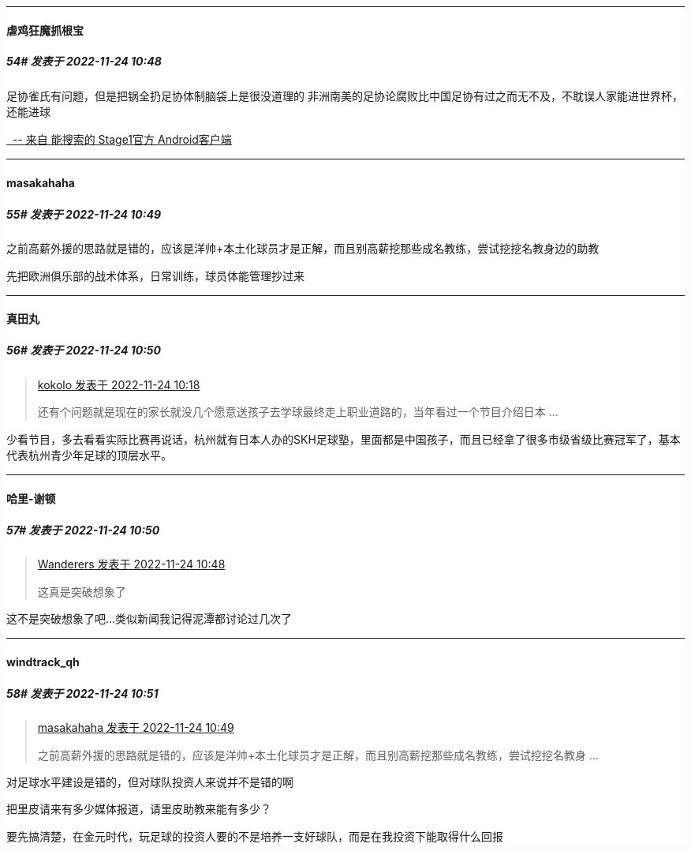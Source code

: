 *****

####  虐鸡狂魔抓根宝  
##### 54#       发表于 2022-11-24 10:48

足协雀氏有问题，但是把锅全扔足协体制脑袋上是很没道理的
非洲南美的足协论腐败比中国足协有过之而无不及，不耽误人家能进世界杯，还能进球

[  -- 来自 能搜索的 Stage1官方 Android客户端](https://www.coolapk.com/apk/140634)

*****

####  masakahaha  
##### 55#       发表于 2022-11-24 10:49

之前高薪外援的思路就是错的，应该是洋帅+本土化球员才是正解，而且别高薪挖那些成名教练，尝试挖挖名教身边的助教

先把欧洲俱乐部的战术体系，日常训练，球员体能管理抄过来

*****

####  真田丸  
##### 56#       发表于 2022-11-24 10:50

<blockquote><a href="httphttps://bbs.saraba1st.com/2b/forum.php?mod=redirect&amp;goto=findpost&amp;pid=58585035&amp;ptid=2106629" target="_blank">kokolo 发表于 2022-11-24 10:18</a>

还有个问题就是现在的家长就没几个愿意送孩子去学球最终走上职业道路的，当年看过一个节目介绍日本 ...</blockquote>
少看节目，多去看看实际比赛再说话，杭州就有日本人办的SKH足球塾，里面都是中国孩子，而且已经拿了很多市级省级比赛冠军了，基本代表杭州青少年足球的顶层水平。

*****

####  哈里-谢顿  
##### 57#       发表于 2022-11-24 10:50

<blockquote><a href="httphttps://bbs.saraba1st.com/2b/forum.php?mod=redirect&amp;goto=findpost&amp;pid=58585595&amp;ptid=2106629" target="_blank">Wanderers 发表于 2022-11-24 10:48</a>

这真是突破想象了</blockquote>
这不是突破想象了吧…类似新闻我记得泥潭都讨论过几次了

*****

####  windtrack_qh  
##### 58#       发表于 2022-11-24 10:51

<blockquote><a href="httphttps://bbs.saraba1st.com/2b/forum.php?mod=redirect&amp;goto=findpost&amp;pid=58585612&amp;ptid=2106629" target="_blank">masakahaha 发表于 2022-11-24 10:49</a>

之前高薪外援的思路就是错的，应该是洋帅+本土化球员才是正解，而且别高薪挖那些成名教练，尝试挖挖名教身 ...</blockquote>
对足球水平建设是错的，但对球队投资人来说并不是错的啊

把里皮请来有多少媒体报道，请里皮助教来能有多少？

要先搞清楚，在金元时代，玩足球的投资人要的不是培养一支好球队，而是在我投资下能取得什么回报
